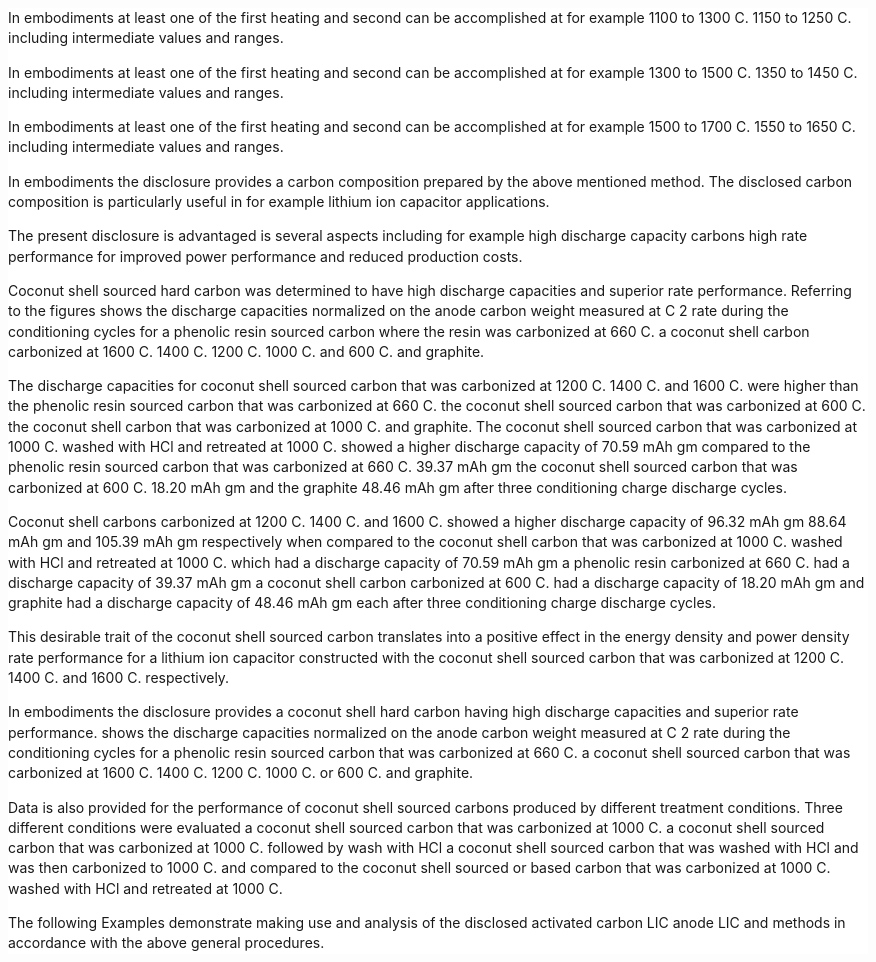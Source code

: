 In embodiments at least one of the first heating and second can be accomplished at for example 1100 to 1300 C. 1150 to 1250 C. including intermediate values and ranges.

In embodiments at least one of the first heating and second can be accomplished at for example 1300 to 1500 C. 1350 to 1450 C. including intermediate values and ranges.

In embodiments at least one of the first heating and second can be accomplished at for example 1500 to 1700 C. 1550 to 1650 C. including intermediate values and ranges.

In embodiments the disclosure provides a carbon composition prepared by the above mentioned method. The disclosed carbon composition is particularly useful in for example lithium ion capacitor applications.

The present disclosure is advantaged is several aspects including for example high discharge capacity carbons high rate performance for improved power performance and reduced production costs.

Coconut shell sourced hard carbon was determined to have high discharge capacities and superior rate performance. Referring to the figures shows the discharge capacities normalized on the anode carbon weight measured at C 2 rate during the conditioning cycles for a phenolic resin sourced carbon where the resin was carbonized at 660 C. a coconut shell carbon carbonized at 1600 C. 1400 C. 1200 C. 1000 C. and 600 C. and graphite.

The discharge capacities for coconut shell sourced carbon that was carbonized at 1200 C. 1400 C. and 1600 C. were higher than the phenolic resin sourced carbon that was carbonized at 660 C. the coconut shell sourced carbon that was carbonized at 600 C. the coconut shell carbon that was carbonized at 1000 C. and graphite. The coconut shell sourced carbon that was carbonized at 1000 C. washed with HCl and retreated at 1000 C. showed a higher discharge capacity of 70.59 mAh gm compared to the phenolic resin sourced carbon that was carbonized at 660 C. 39.37 mAh gm the coconut shell sourced carbon that was carbonized at 600 C. 18.20 mAh gm and the graphite 48.46 mAh gm after three conditioning charge discharge cycles.

Coconut shell carbons carbonized at 1200 C. 1400 C. and 1600 C. showed a higher discharge capacity of 96.32 mAh gm 88.64 mAh gm and 105.39 mAh gm respectively when compared to the coconut shell carbon that was carbonized at 1000 C. washed with HCl and retreated at 1000 C. which had a discharge capacity of 70.59 mAh gm a phenolic resin carbonized at 660 C. had a discharge capacity of 39.37 mAh gm a coconut shell carbon carbonized at 600 C. had a discharge capacity of 18.20 mAh gm and graphite had a discharge capacity of 48.46 mAh gm each after three conditioning charge discharge cycles.

This desirable trait of the coconut shell sourced carbon translates into a positive effect in the energy density and power density rate performance for a lithium ion capacitor constructed with the coconut shell sourced carbon that was carbonized at 1200 C. 1400 C. and 1600 C. respectively.

In embodiments the disclosure provides a coconut shell hard carbon having high discharge capacities and superior rate performance. shows the discharge capacities normalized on the anode carbon weight measured at C 2 rate during the conditioning cycles for a phenolic resin sourced carbon that was carbonized at 660 C. a coconut shell sourced carbon that was carbonized at 1600 C. 1400 C. 1200 C. 1000 C. or 600 C. and graphite.

Data is also provided for the performance of coconut shell sourced carbons produced by different treatment conditions. Three different conditions were evaluated a coconut shell sourced carbon that was carbonized at 1000 C. a coconut shell sourced carbon that was carbonized at 1000 C. followed by wash with HCl a coconut shell sourced carbon that was washed with HCl and was then carbonized to 1000 C. and compared to the coconut shell sourced or based carbon that was carbonized at 1000 C. washed with HCl and retreated at 1000 C.

The following Examples demonstrate making use and analysis of the disclosed activated carbon LIC anode LIC and methods in accordance with the above general procedures.
